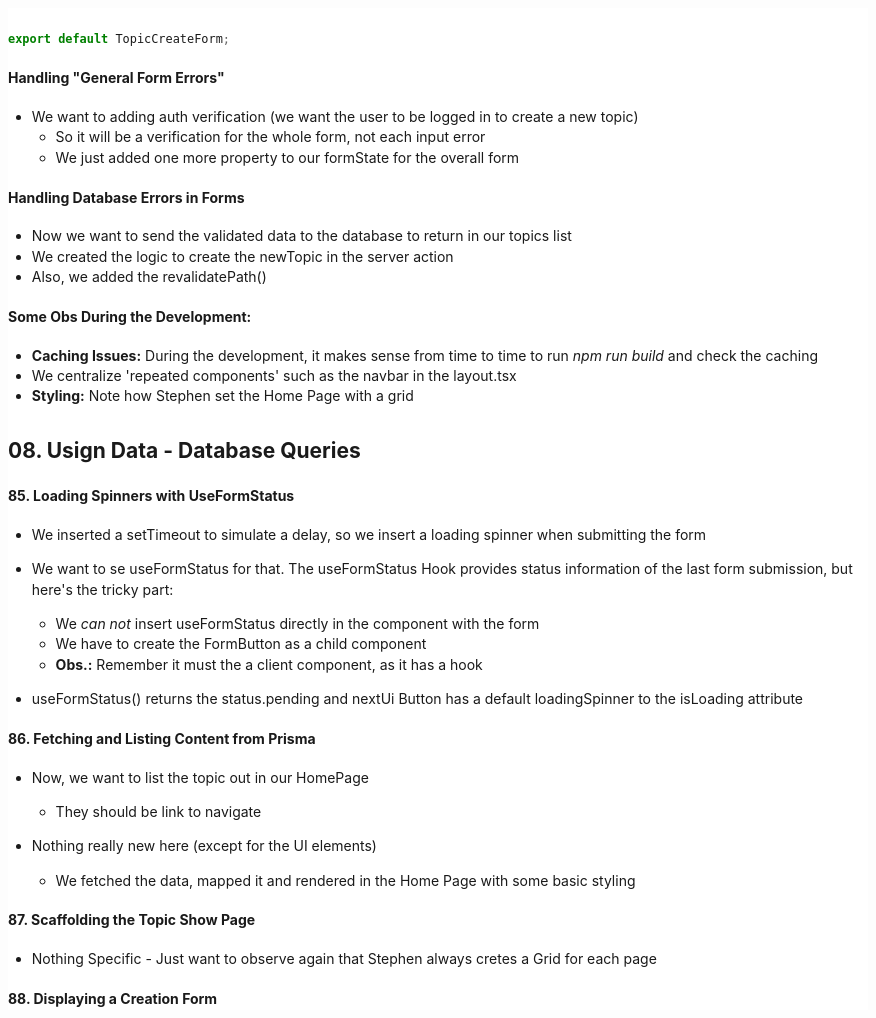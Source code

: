 ```javascript

export default TopicCreateForm;

```

#### Handling "General Form Errors"

- We want to adding auth verification (we want the user to be logged in to create a new topic)
  - So it will be a verification for the whole form, not each input error
  - We just added one more property to our formState for the overall form

#### Handling Database Errors in Forms

- Now we want to send the validated data to the database to return in our topics list
- We created the logic to create the newTopic in the server action
- Also, we added the revalidatePath()

#### Some Obs During the Development:

- **Caching Issues:** During the development, it makes sense from time to time to run _npm run build_ and check the caching
- We centralize 'repeated components' such as the navbar in the layout.tsx
- **Styling:** Note how Stephen set the Home Page with a grid

## 08. Usign Data - Database Queries

#### 85. Loading Spinners with UseFormStatus

- We inserted a setTimeout to simulate a delay, so we insert a loading spinner when submitting the form

- We want to se useFormStatus for that. The useFormStatus Hook provides status information of the last form submission, but here's the tricky part:

  - We _can not_ insert useFormStatus directly in the component with the form
  - We have to create the FormButton as a child component
  - **Obs.:** Remember it must the a client component, as it has a hook

- useFormStatus() returns the status.pending and nextUi Button has a default loadingSpinner to the isLoading attribute

#### 86. Fetching and Listing Content from Prisma

- Now, we want to list the topic out in our HomePage

  - They should be link to navigate

- Nothing really new here (except for the UI elements)
  - We fetched the data, mapped it and rendered in the Home Page with some basic styling

#### 87. Scaffolding the Topic Show Page

- Nothing Specific - Just want to observe again that Stephen always cretes a Grid for each page

#### 88. Displaying a Creation Form
